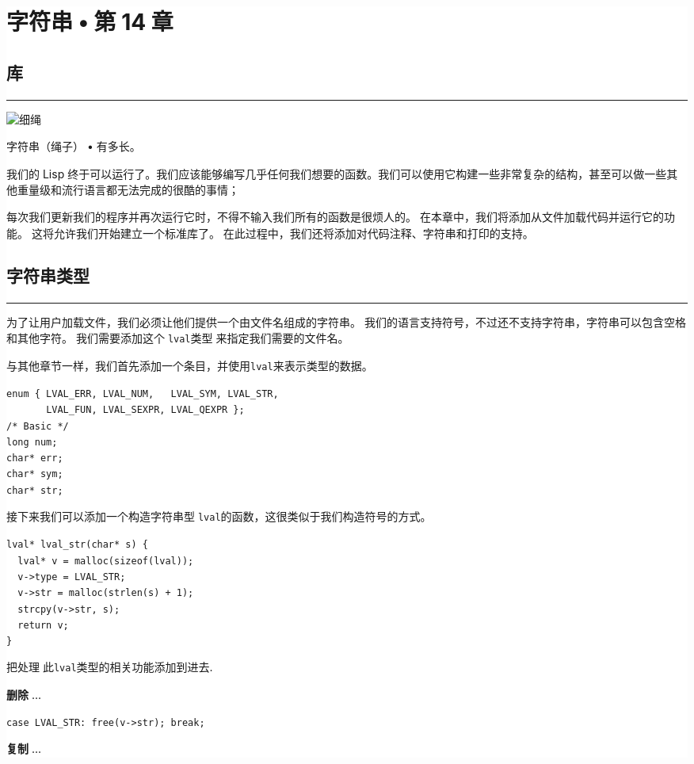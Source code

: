 # 字符串 • 第 14 章 

## 库 

------

![细绳](https://www.buildyourownlisp.com/static/img/string.png)

字符串（绳子） • 有多长。 

我们的 Lisp 终于可以运行了。我们应该能够编写几乎任何我们想要的函数。我们可以使用它构建一些非常复杂的结构，甚至可以做一些其他重量级和流行语言都无法完成的很酷的事情； 

每次我们更新我们的程序并再次运行它时，不得不输入我们所有的函数是很烦人的。  在本章中，我们将添加从文件加载代码并运行它的功能。  这将允许我们开始建立一个标准库了。  在此过程中，我们还将添加对代码注释、字符串和打印的支持。 

## 字符串类型 

------

为了让用户加载文件，我们必须让他们提供一个由文件名组成的字符串。  我们的语言支持符号，不过还不支持字符串，字符串可以包含空格和其他字符。  我们需要添加这个 `lval`类型 来指定我们需要的文件名。 

与其他章节一样，我们首先添加一个条目，并使用`lval`来表示类型的数据。 

```
enum { LVAL_ERR, LVAL_NUM,   LVAL_SYM, LVAL_STR,
       LVAL_FUN, LVAL_SEXPR, LVAL_QEXPR };
/* Basic */
long num;
char* err;
char* sym;
char* str;
```

接下来我们可以添加一个构造字符串型 `lval`的函数，这很类似于我们构造符号的方式。 

```
lval* lval_str(char* s) {
  lval* v = malloc(sizeof(lval));
  v->type = LVAL_STR;
  v->str = malloc(strlen(s) + 1);
  strcpy(v->str, s);
  return v;
}
```

把处理 此`lval`类型的相关功能添加到进去. 

 **删除** ... 

```
case LVAL_STR: free(v->str); break;
```

 **复制** ... 
